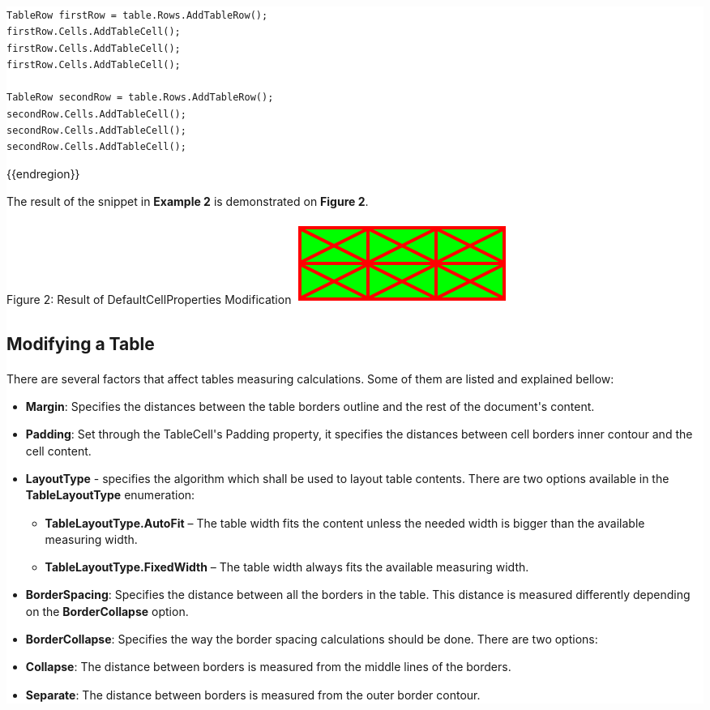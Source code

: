     TableRow firstRow = table.Rows.AddTableRow();
    firstRow.Cells.AddTableCell();
    firstRow.Cells.AddTableCell();
    firstRow.Cells.AddTableCell();

    TableRow secondRow = table.Rows.AddTableRow();
    secondRow.Cells.AddTableCell();
    secondRow.Cells.AddTableCell();
    secondRow.Cells.AddTableCell();
{{endregion}}



The result of the snippet in __Example 2__ is demonstrated on __Figure 2__.
        

Figure 2: Result of DefaultCellProperties Modification
![Rad Pdf Processing Editing Table 03](images/RadPdfProcessing_Editing_Table_03.png)

## Modifying a Table

There are several factors that affect tables measuring calculations. Some of them are listed and explained bellow:
        

* __Margin__: Specifies the distances between the table borders outline and the rest of the document's content.
            

* __Padding__: Set through the TableCell's Padding property, it specifies the distances between cell borders inner contour and the cell content.
            
* __LayoutType__ - specifies the algorithm which shall be used to layout table contents. There are two options available in the __TableLayoutType__ enumeration:
	
	* __TableLayoutType.AutoFit__ – The table width fits the content unless the needed width is bigger than the available measuring width.
	
	* __TableLayoutType.FixedWidth__ – The table width always fits the available measuring width.


* __BorderSpacing__: Specifies the distance between all the borders in the table. This distance is measured differently depending on the __BorderCollapse__ option.
            

* __BorderCollapse__: Specifies the way the border spacing calculations should be done. There are two options:
            

 * __Collapse__: The distance between borders is measured from the middle lines of the borders.
                

 * __Separate__: The distance between borders is measured from the outer border contour.
                
